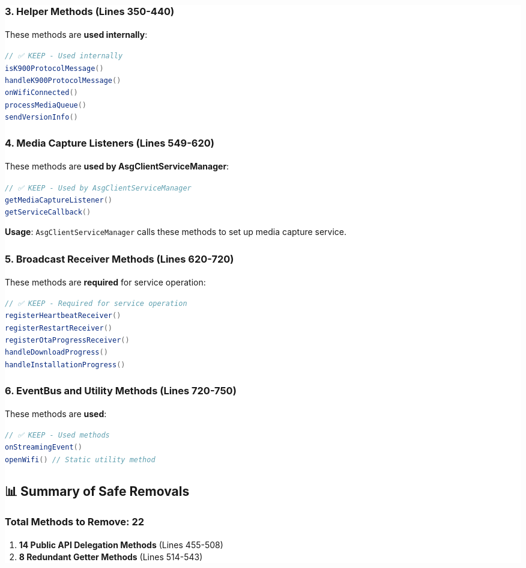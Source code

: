 ### **3. Helper Methods (Lines 350-440)**

These methods are **used internally**:

```java
// ✅ KEEP - Used internally
isK900ProtocolMessage()
handleK900ProtocolMessage()
onWifiConnected()
processMediaQueue()
sendVersionInfo()
```

### **4. Media Capture Listeners (Lines 549-620)**

These methods are **used by AsgClientServiceManager**:

```java
// ✅ KEEP - Used by AsgClientServiceManager
getMediaCaptureListener()
getServiceCallback()
```

**Usage**: `AsgClientServiceManager` calls these methods to set up media capture service.

### **5. Broadcast Receiver Methods (Lines 620-720)**

These methods are **required** for service operation:

```java
// ✅ KEEP - Required for service operation
registerHeartbeatReceiver()
registerRestartReceiver()
registerOtaProgressReceiver()
handleDownloadProgress()
handleInstallationProgress()
```

### **6. EventBus and Utility Methods (Lines 720-750)**

These methods are **used**:

```java
// ✅ KEEP - Used methods
onStreamingEvent()
openWifi() // Static utility method
```

## 📊 **Summary of Safe Removals**

### **Total Methods to Remove: 22**

1. **14 Public API Delegation Methods** (Lines 455-508)
2. **8 Redundant Getter Methods** (Lines 514-543)
